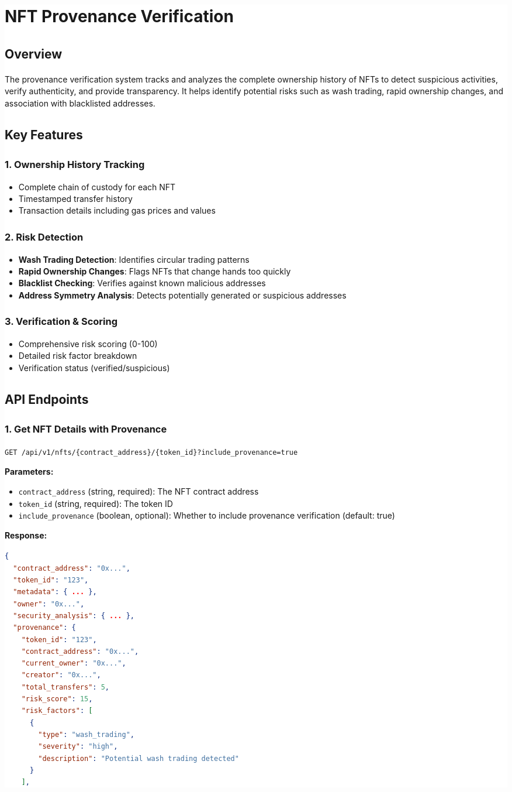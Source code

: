 # NFT Provenance Verification

## Overview
The provenance verification system tracks and analyzes the complete ownership history of NFTs to detect suspicious activities, verify authenticity, and provide transparency. It helps identify potential risks such as wash trading, rapid ownership changes, and association with blacklisted addresses.

## Key Features

### 1. Ownership History Tracking
- Complete chain of custody for each NFT
- Timestamped transfer history
- Transaction details including gas prices and values

### 2. Risk Detection
- **Wash Trading Detection**: Identifies circular trading patterns
- **Rapid Ownership Changes**: Flags NFTs that change hands too quickly
- **Blacklist Checking**: Verifies against known malicious addresses
- **Address Symmetry Analysis**: Detects potentially generated or suspicious addresses

### 3. Verification & Scoring
- Comprehensive risk scoring (0-100)
- Detailed risk factor breakdown
- Verification status (verified/suspicious)

## API Endpoints

### 1. Get NFT Details with Provenance
```http
GET /api/v1/nfts/{contract_address}/{token_id}?include_provenance=true
```

**Parameters:**
- `contract_address` (string, required): The NFT contract address
- `token_id` (string, required): The token ID
- `include_provenance` (boolean, optional): Whether to include provenance verification (default: true)

**Response:**
```json
{
  "contract_address": "0x...",
  "token_id": "123",
  "metadata": { ... },
  "owner": "0x...",
  "security_analysis": { ... },
  "provenance": {
    "token_id": "123",
    "contract_address": "0x...",
    "current_owner": "0x...",
    "creator": "0x...",
    "total_transfers": 5,
    "risk_score": 15,
    "risk_factors": [
      {
        "type": "wash_trading",
        "severity": "high",
        "description": "Potential wash trading detected"
      }
    ],
```